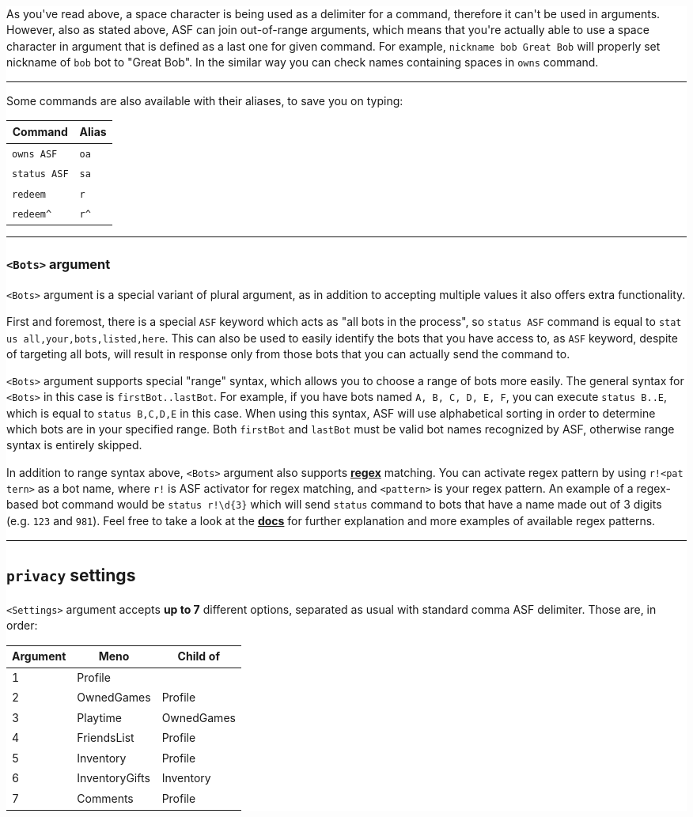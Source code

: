 As you've read above, a space character is being used as a delimiter for a command, therefore it can't be used in arguments. However, also as stated above, ASF can join out-of-range arguments, which means that you're actually able to use a space character in argument that is defined as a last one for given command. For example, `nickname bob Great Bob` will properly set nickname of `bob` bot to "Great Bob". In the similar way you can check names containing spaces in `owns` command.

* * *

Some commands are also available with their aliases, to save you on typing:

| Command      | Alias |
| ------------ | ----- |
| `owns ASF`   | `oa`  |
| `status ASF` | `sa`  |
| `redeem`     | `r`   |
| `redeem^`    | `r^`  |

* * *

### `<Bots>` argument

`<Bots>` argument is a special variant of plural argument, as in addition to accepting multiple values it also offers extra functionality.

First and foremost, there is a special `ASF` keyword which acts as "all bots in the process", so `status ASF` command is equal to `status all,your,bots,listed,here`. This can also be used to easily identify the bots that you have access to, as `ASF` keyword, despite of targeting all bots, will result in response only from those bots that you can actually send the command to.

`<Bots>` argument supports special "range" syntax, which allows you to choose a range of bots more easily. The general syntax for `<Bots>` in this case is `firstBot..lastBot`. For example, if you have bots named `A, B, C, D, E, F`, you can execute `status B..E`, which is equal to `status B,C,D,E` in this case. When using this syntax, ASF will use alphabetical sorting in order to determine which bots are in your specified range. Both `firstBot` and `lastBot` must be valid bot names recognized by ASF, otherwise range syntax is entirely skipped.

In addition to range syntax above, `<Bots>` argument also supports **[regex](https://en.wikipedia.org/wiki/Regular_expression)** matching. You can activate regex pattern by using `r!<pattern>` as a bot name, where `r!` is ASF activator for regex matching, and `<pattern>` is your regex pattern. An example of a regex-based bot command would be `status r!\d{3}` which will send `status` command to bots that have a name made out of 3 digits (e.g. `123` and `981`). Feel free to take a look at the **[docs](https://docs.microsoft.com/en-us/dotnet/standard/base-types/regular-expression-language-quick-reference)** for further explanation and more examples of available regex patterns.

* * *

## `privacy` settings

`<Settings>` argument accepts **up to 7** different options, separated as usual with standard comma ASF delimiter. Those are, in order:

| Argument | Meno           | Child of   |
| -------- | -------------- | ---------- |
| 1        | Profile        |            |
| 2        | OwnedGames     | Profile    |
| 3        | Playtime       | OwnedGames |
| 4        | FriendsList    | Profile    |
| 5        | Inventory      | Profile    |
| 6        | InventoryGifts | Inventory  |
| 7        | Comments       | Profile    |